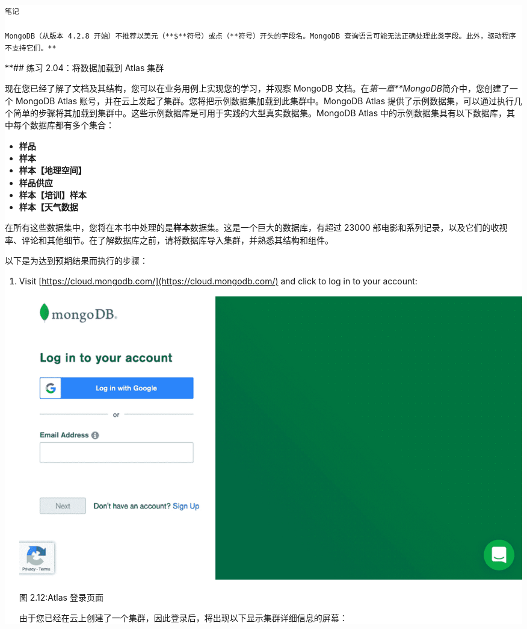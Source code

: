     笔记

    MongoDB（从版本 4.2.8 开始）不推荐以美元（**$**符号）或点（**符号）开头的字段名。MongoDB 查询语言可能无法正确处理此类字段。此外，驱动程序不支持它们。**

 **## 练习 2.04：将数据加载到 Atlas 集群

现在您已经了解了文档及其结构，您可以在业务用例上实现您的学习，并观察 MongoDB 文档。在*第一章**MongoDB*简介中，您创建了一个 MongoDB Atlas 账号，并在云上发起了集群。您将把示例数据集加载到此集群中。MongoDB Atlas 提供了示例数据集，可以通过执行几个简单的步骤将其加载到集群中。这些示例数据库是可用于实践的大型真实数据集。MongoDB Atlas 中的示例数据集具有以下数据库，其中每个数据库都有多个集合：

*   **样品**
*   **样本**
*   **样本【地理空间】**
*   **样品供应**
*   **样本【培训】样本**
*   **样本【天气数据**

在所有这些数据集中，您将在本书中处理的是**样本**数据集。这是一个巨大的数据库，有超过 23000 部电影和系列记录，以及它们的收视率、评论和其他细节。在了解数据库之前，请将数据库导入集群，并熟悉其结构和组件。

以下是为达到预期结果而执行的步骤：

1.  Visit [https://cloud.mongodb.com/](https://cloud.mongodb.com/) and click to log in to your account:

    ![Figure 2.12: Atlas login page ](img/B15507_02_12.jpg)

    图 2.12:Atlas 登录页面

    由于您已经在云上创建了一个集群，因此登录后，将出现以下显示集群详细信息的屏幕：
